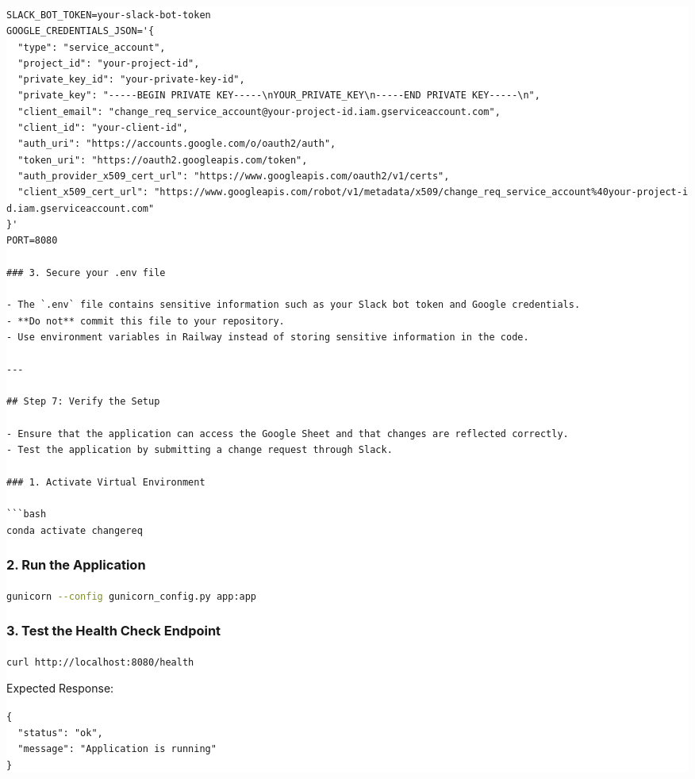 ```env
SLACK_BOT_TOKEN=your-slack-bot-token
GOOGLE_CREDENTIALS_JSON='{
  "type": "service_account",
  "project_id": "your-project-id",
  "private_key_id": "your-private-key-id",
  "private_key": "-----BEGIN PRIVATE KEY-----\nYOUR_PRIVATE_KEY\n-----END PRIVATE KEY-----\n",
  "client_email": "change_req_service_account@your-project-id.iam.gserviceaccount.com",
  "client_id": "your-client-id",
  "auth_uri": "https://accounts.google.com/o/oauth2/auth",
  "token_uri": "https://oauth2.googleapis.com/token",
  "auth_provider_x509_cert_url": "https://www.googleapis.com/oauth2/v1/certs",
  "client_x509_cert_url": "https://www.googleapis.com/robot/v1/metadata/x509/change_req_service_account%40your-project-id.iam.gserviceaccount.com"
}'
PORT=8080

### 3. Secure your .env file

- The `.env` file contains sensitive information such as your Slack bot token and Google credentials.
- **Do not** commit this file to your repository.
- Use environment variables in Railway instead of storing sensitive information in the code.

---

## Step 7: Verify the Setup

- Ensure that the application can access the Google Sheet and that changes are reflected correctly.
- Test the application by submitting a change request through Slack.

### 1. Activate Virtual Environment

```bash
conda activate changereq
```

### 2. Run the Application

```bash
gunicorn --config gunicorn_config.py app:app
```

### 3. Test the Health Check Endpoint

```bash
curl http://localhost:8080/health
```
Expected Response:
```
{
  "status": "ok",
  "message": "Application is running"
}
```

